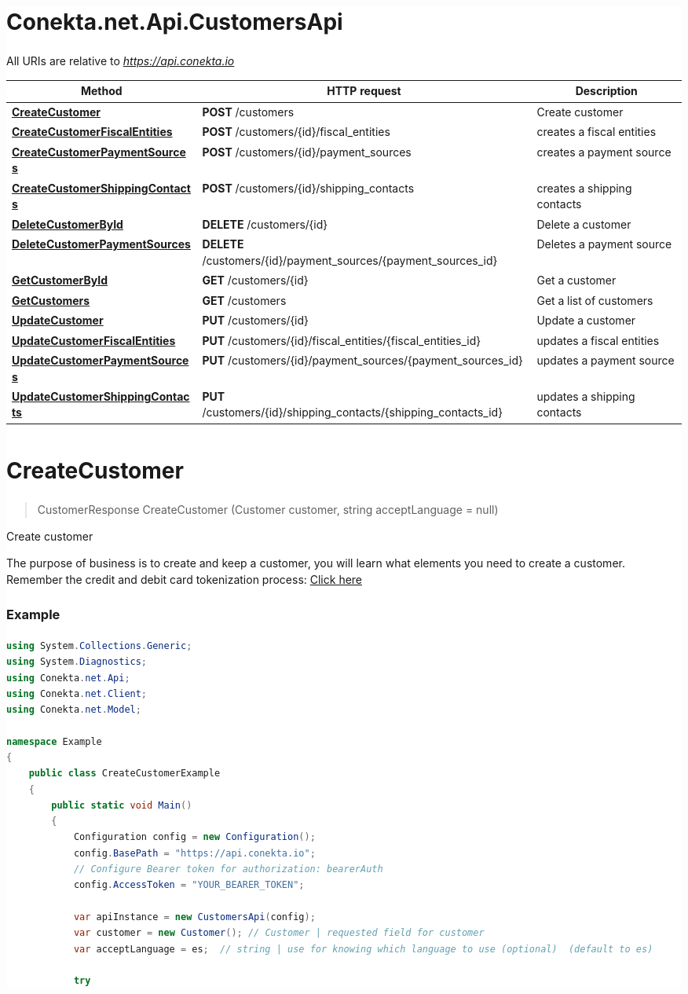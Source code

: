 # Conekta.net.Api.CustomersApi

All URIs are relative to *https://api.conekta.io*

| Method | HTTP request | Description |
|--------|--------------|-------------|
| [**CreateCustomer**](CustomersApi.md#createcustomer) | **POST** /customers | Create customer |
| [**CreateCustomerFiscalEntities**](CustomersApi.md#createcustomerfiscalentities) | **POST** /customers/{id}/fiscal_entities | creates a fiscal entities |
| [**CreateCustomerPaymentSources**](CustomersApi.md#createcustomerpaymentsources) | **POST** /customers/{id}/payment_sources | creates a payment source |
| [**CreateCustomerShippingContacts**](CustomersApi.md#createcustomershippingcontacts) | **POST** /customers/{id}/shipping_contacts | creates a shipping contacts |
| [**DeleteCustomerById**](CustomersApi.md#deletecustomerbyid) | **DELETE** /customers/{id} | Delete a customer |
| [**DeleteCustomerPaymentSources**](CustomersApi.md#deletecustomerpaymentsources) | **DELETE** /customers/{id}/payment_sources/{payment_sources_id} | Deletes a payment source |
| [**GetCustomerById**](CustomersApi.md#getcustomerbyid) | **GET** /customers/{id} | Get a customer |
| [**GetCustomers**](CustomersApi.md#getcustomers) | **GET** /customers | Get a list of customers |
| [**UpdateCustomer**](CustomersApi.md#updatecustomer) | **PUT** /customers/{id} | Update a customer |
| [**UpdateCustomerFiscalEntities**](CustomersApi.md#updatecustomerfiscalentities) | **PUT** /customers/{id}/fiscal_entities/{fiscal_entities_id} | updates a  fiscal entities |
| [**UpdateCustomerPaymentSources**](CustomersApi.md#updatecustomerpaymentsources) | **PUT** /customers/{id}/payment_sources/{payment_sources_id} | updates a payment source |
| [**UpdateCustomerShippingContacts**](CustomersApi.md#updatecustomershippingcontacts) | **PUT** /customers/{id}/shipping_contacts/{shipping_contacts_id} | updates a shipping contacts |

<a name="createcustomer"></a>
# **CreateCustomer**
> CustomerResponse CreateCustomer (Customer customer, string acceptLanguage = null)

Create customer

The purpose of business is to create and keep a customer, you will learn what elements you need to create a customer. Remember the credit and debit card tokenization process: [Click here](https://developers.conekta.com/page/web-checkout-tokenizer) 

### Example
```csharp
using System.Collections.Generic;
using System.Diagnostics;
using Conekta.net.Api;
using Conekta.net.Client;
using Conekta.net.Model;

namespace Example
{
    public class CreateCustomerExample
    {
        public static void Main()
        {
            Configuration config = new Configuration();
            config.BasePath = "https://api.conekta.io";
            // Configure Bearer token for authorization: bearerAuth
            config.AccessToken = "YOUR_BEARER_TOKEN";

            var apiInstance = new CustomersApi(config);
            var customer = new Customer(); // Customer | requested field for customer
            var acceptLanguage = es;  // string | use for knowing which language to use (optional)  (default to es)

            try
```